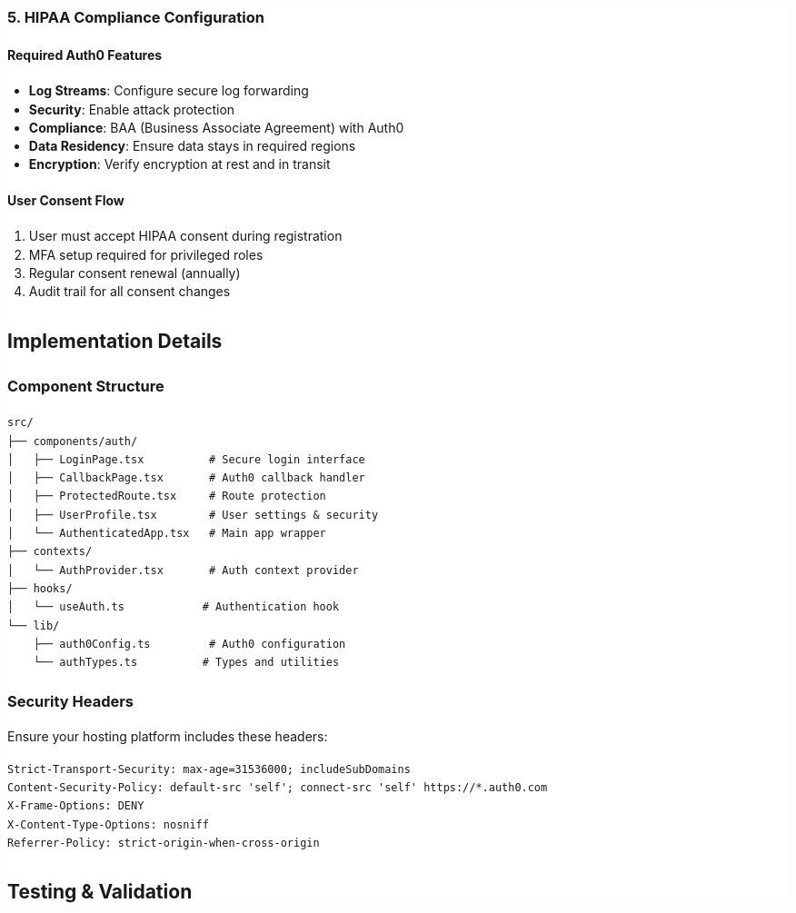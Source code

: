 ### 5. HIPAA Compliance Configuration

#### Required Auth0 Features

- **Log Streams**: Configure secure log forwarding
- **Security**: Enable attack protection
- **Compliance**: BAA (Business Associate Agreement) with Auth0
- **Data Residency**: Ensure data stays in required regions
- **Encryption**: Verify encryption at rest and in transit

#### User Consent Flow

1. User must accept HIPAA consent during registration
2. MFA setup required for privileged roles
3. Regular consent renewal (annually)
4. Audit trail for all consent changes

## Implementation Details

### Component Structure

```
src/
├── components/auth/
│   ├── LoginPage.tsx          # Secure login interface
│   ├── CallbackPage.tsx       # Auth0 callback handler
│   ├── ProtectedRoute.tsx     # Route protection
│   ├── UserProfile.tsx        # User settings & security
│   └── AuthenticatedApp.tsx   # Main app wrapper
├── contexts/
│   └── AuthProvider.tsx       # Auth context provider
├── hooks/
│   └── useAuth.ts            # Authentication hook
└── lib/
    ├── auth0Config.ts         # Auth0 configuration
    └── authTypes.ts          # Types and utilities
```

### Security Headers

Ensure your hosting platform includes these headers:

```
Strict-Transport-Security: max-age=31536000; includeSubDomains
Content-Security-Policy: default-src 'self'; connect-src 'self' https://*.auth0.com
X-Frame-Options: DENY
X-Content-Type-Options: nosniff
Referrer-Policy: strict-origin-when-cross-origin
```

## Testing & Validation
